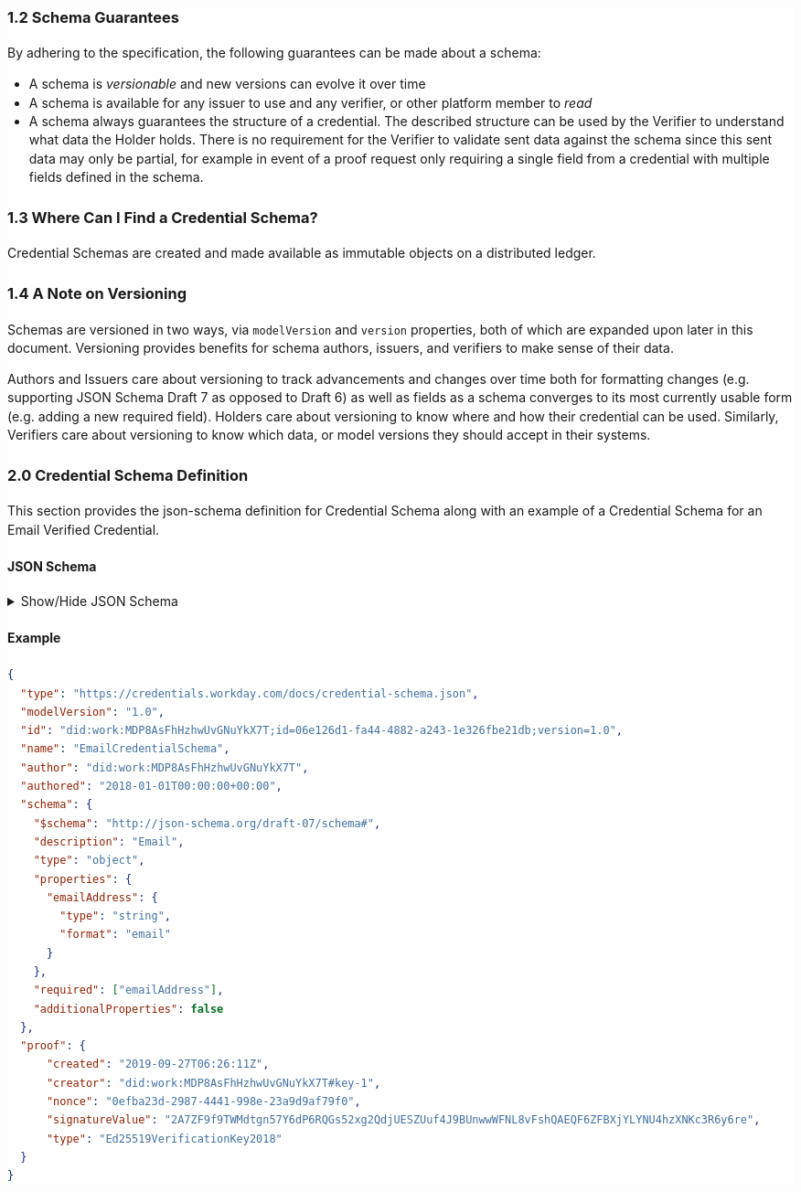 ### 1.2 Schema Guarantees
By adhering to the specification, the following guarantees can be made about a schema:

 * A schema is _versionable_ and new versions can evolve it over time
 * A schema is available for any issuer to use and any verifier, or other platform member to _read_
 * A schema always guarantees the structure of a credential. The described structure can be used by the Verifier to understand what data the Holder holds. There is no requirement for the Verifier to validate sent data against the schema since this sent data may only be partial, for example in event of a proof request only requiring a single field from a credential with multiple fields defined in the schema.

### 1.3 Where Can I Find a Credential Schema?
Credential Schemas are created and made available as immutable objects on a distributed ledger.

### 1.4 A Note on Versioning
Schemas are versioned in two ways, via `modelVersion` and `version` properties, both of which are expanded upon later in this document. Versioning provides benefits for schema authors, issuers, and verifiers to make sense of their data.

Authors and Issuers care about versioning to track advancements and changes over time both for formatting changes (e.g. supporting JSON Schema Draft 7 as opposed to Draft 6) as well as fields as a schema converges to its most currently usable form (e.g. adding a new required field). Holders care about versioning to know where and how their credential can be used. Similarly, Verifiers care about versioning to know which data, or model versions they should accept in their systems.

### 2.0 Credential Schema Definition
This section provides the json-schema definition for Credential Schema along with an example of a Credential Schema for an Email Verified Credential.

#### JSON Schema
<details><summary>Show/Hide JSON Schema</summary></details>

#### Example
```json
{
  "type": "https://credentials.workday.com/docs/credential-schema.json",
  "modelVersion": "1.0",
  "id": "did:work:MDP8AsFhHzhwUvGNuYkX7T;id=06e126d1-fa44-4882-a243-1e326fbe21db;version=1.0",
  "name": "EmailCredentialSchema",
  "author": "did:work:MDP8AsFhHzhwUvGNuYkX7T",
  "authored": "2018-01-01T00:00:00+00:00",
  "schema": {
    "$schema": "http://json-schema.org/draft-07/schema#",
    "description": "Email",
    "type": "object",
    "properties": {
      "emailAddress": {
        "type": "string",
        "format": "email"
      }
    },
    "required": ["emailAddress"],
    "additionalProperties": false
  },
  "proof": {
      "created": "2019-09-27T06:26:11Z",
      "creator": "did:work:MDP8AsFhHzhwUvGNuYkX7T#key-1",
      "nonce": "0efba23d-2987-4441-998e-23a9d9af79f0",
      "signatureValue": "2A7ZF9f9TWMdtgn57Y6dP6RQGs52xg2QdjUESZUuf4J9BUnwwWFNL8vFshQAEQF6ZFBXjYLYNU4hzXNKc3R6y6re",
      "type": "Ed25519VerificationKey2018"
  }
}
```